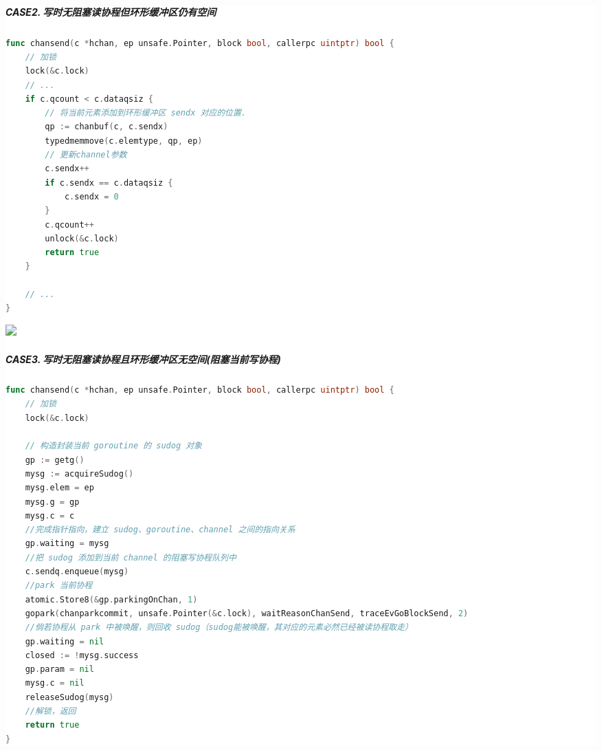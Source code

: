 ##### CASE2. 写时无阻塞读协程但环形缓冲区仍有空间

```GO
func chansend(c *hchan, ep unsafe.Pointer, block bool, callerpc uintptr) bool {
    // 加锁
    lock(&c.lock)
    // ...
    if c.qcount < c.dataqsiz {
        // 将当前元素添加到环形缓冲区 sendx 对应的位置.
        qp := chanbuf(c, c.sendx)
        typedmemmove(c.elemtype, qp, ep)
        // 更新channel参数
        c.sendx++
        if c.sendx == c.dataqsiz {
            c.sendx = 0
        }
        c.qcount++
        unlock(&c.lock)
        return true
    }

    // ...
}
```

![](https://cscgblog-1301638685.cos.ap-chengdu.myqcloud.com/note/20230716010644.png)

##### CASE3. 写时无阻塞读协程且环形缓冲区无空间(阻塞当前写协程)

```GO
func chansend(c *hchan, ep unsafe.Pointer, block bool, callerpc uintptr) bool {
    // 加锁
    lock(&c.lock)

    // 构造封装当前 goroutine 的 sudog 对象
    gp := getg()
    mysg := acquireSudog()
    mysg.elem = ep
    mysg.g = gp
    mysg.c = c
    //完成指针指向，建立 sudog、goroutine、channel 之间的指向关系
    gp.waiting = mysg
    //把 sudog 添加到当前 channel 的阻塞写协程队列中
    c.sendq.enqueue(mysg)
    //park 当前协程
    atomic.Store8(&gp.parkingOnChan, 1)
    gopark(chanparkcommit, unsafe.Pointer(&c.lock), waitReasonChanSend, traceEvGoBlockSend, 2)
    //倘若协程从 park 中被唤醒，则回收 sudog（sudog能被唤醒，其对应的元素必然已经被读协程取走）
    gp.waiting = nil
    closed := !mysg.success
    gp.param = nil
    mysg.c = nil
    releaseSudog(mysg)
    //解锁，返回
    return true
}
```

